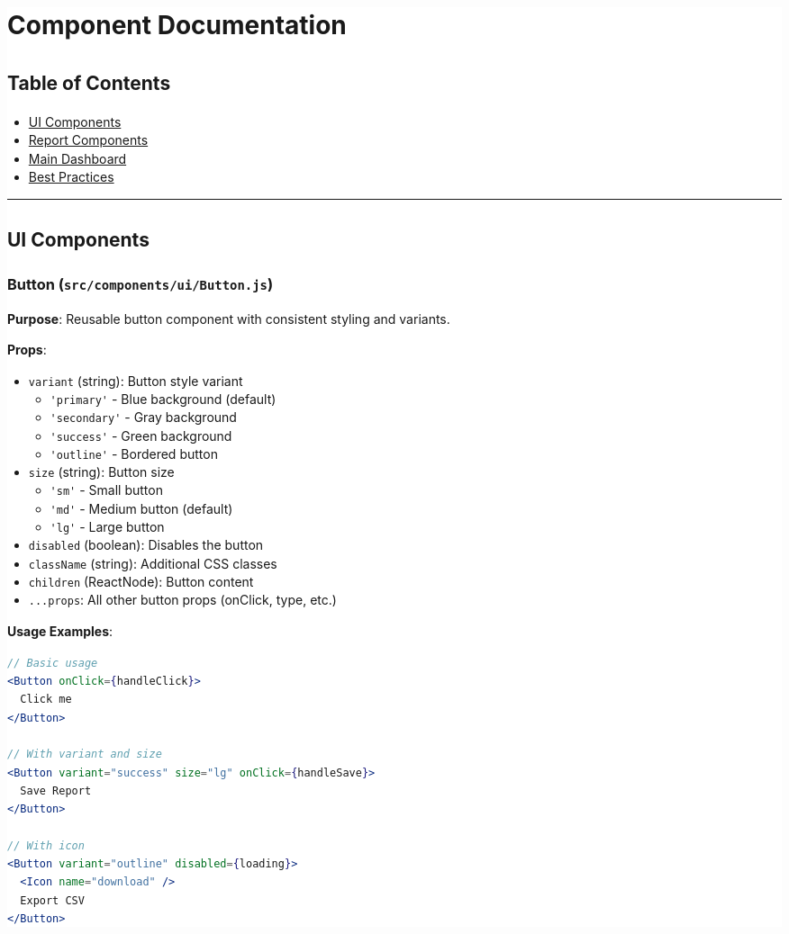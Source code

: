 # Component Documentation

## Table of Contents
- [UI Components](#ui-components)
- [Report Components](#report-components) 
- [Main Dashboard](#main-dashboard)
- [Best Practices](#best-practices)

---

## UI Components

### Button (`src/components/ui/Button.js`)

**Purpose**: Reusable button component with consistent styling and variants.

**Props**:
- `variant` (string): Button style variant
  - `'primary'` - Blue background (default)
  - `'secondary'` - Gray background
  - `'success'` - Green background
  - `'outline'` - Bordered button
- `size` (string): Button size
  - `'sm'` - Small button
  - `'md'` - Medium button (default)
  - `'lg'` - Large button
- `disabled` (boolean): Disables the button
- `className` (string): Additional CSS classes
- `children` (ReactNode): Button content
- `...props`: All other button props (onClick, type, etc.)

**Usage Examples**:
```jsx
// Basic usage
<Button onClick={handleClick}>
  Click me
</Button>

// With variant and size
<Button variant="success" size="lg" onClick={handleSave}>
  Save Report
</Button>

// With icon
<Button variant="outline" disabled={loading}>
  <Icon name="download" />
  Export CSV
</Button>
```
